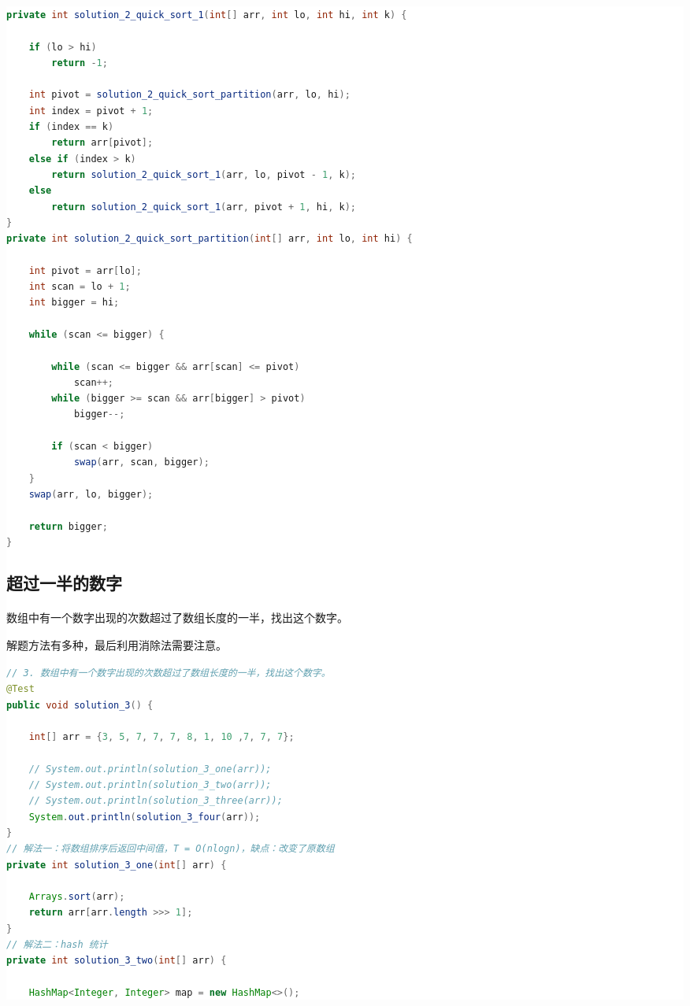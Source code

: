 ```java
private int solution_2_quick_sort_1(int[] arr, int lo, int hi, int k) {

    if (lo > hi)
        return -1;

    int pivot = solution_2_quick_sort_partition(arr, lo, hi);
    int index = pivot + 1;
    if (index == k)
        return arr[pivot];
    else if (index > k)
        return solution_2_quick_sort_1(arr, lo, pivot - 1, k);
    else
        return solution_2_quick_sort_1(arr, pivot + 1, hi, k);
}
private int solution_2_quick_sort_partition(int[] arr, int lo, int hi) {

    int pivot = arr[lo];
    int scan = lo + 1;
    int bigger = hi;

    while (scan <= bigger) {

        while (scan <= bigger && arr[scan] <= pivot)
            scan++;
        while (bigger >= scan && arr[bigger] > pivot)
            bigger--;

        if (scan < bigger)
            swap(arr, scan, bigger);
    }
    swap(arr, lo, bigger);

    return bigger;
}
```

## 超过一半的数字

数组中有一个数字出现的次数超过了数组长度的一半，找出这个数字。

解题方法有多种，最后利用消除法需要注意。

```java
// 3. 数组中有一个数字出现的次数超过了数组长度的一半，找出这个数字。
@Test
public void solution_3() {

    int[] arr = {3, 5, 7, 7, 7, 8, 1, 10 ,7, 7, 7};

    // System.out.println(solution_3_one(arr));
    // System.out.println(solution_3_two(arr));
    // System.out.println(solution_3_three(arr));
    System.out.println(solution_3_four(arr));
}
// 解法一：将数组排序后返回中间值，T = O(nlogn)，缺点：改变了原数组
private int solution_3_one(int[] arr) {

    Arrays.sort(arr);
    return arr[arr.length >>> 1];
}
// 解法二：hash 统计
private int solution_3_two(int[] arr) {

    HashMap<Integer, Integer> map = new HashMap<>();
```